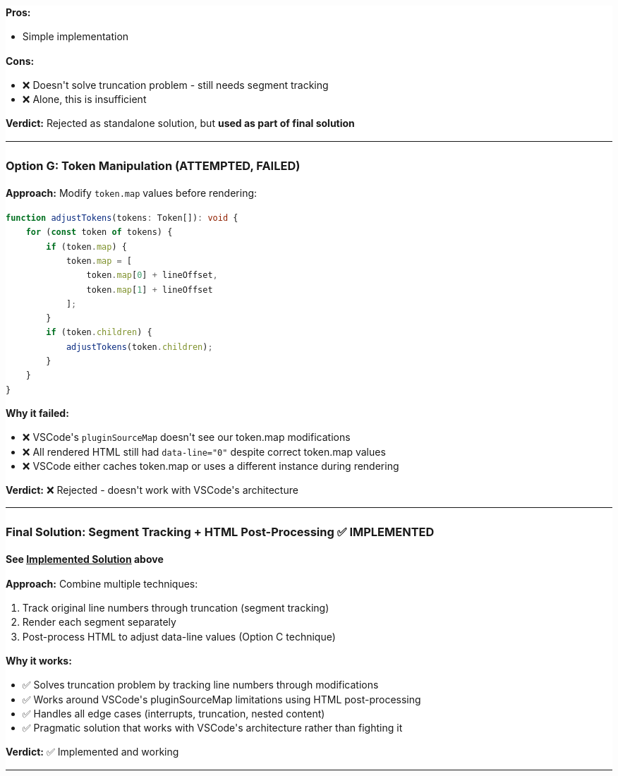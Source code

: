 **Pros:**
- Simple implementation

**Cons:**
- ❌ Doesn't solve truncation problem - still needs segment tracking
- ❌ Alone, this is insufficient

**Verdict:** Rejected as standalone solution, but **used as part of final solution**

---

### Option G: Token Manipulation (ATTEMPTED, FAILED)
**Approach:** Modify `token.map` values before rendering:

```typescript
function adjustTokens(tokens: Token[]): void {
    for (const token of tokens) {
        if (token.map) {
            token.map = [
                token.map[0] + lineOffset,
                token.map[1] + lineOffset
            ];
        }
        if (token.children) {
            adjustTokens(token.children);
        }
    }
}
```

**Why it failed:**
- ❌ VSCode's `pluginSourceMap` doesn't see our token.map modifications
- ❌ All rendered HTML still had `data-line="0"` despite correct token.map values
- ❌ VSCode either caches token.map or uses a different instance during rendering

**Verdict:** ❌ Rejected - doesn't work with VSCode's architecture

---

### Final Solution: Segment Tracking + HTML Post-Processing ✅ IMPLEMENTED
**See [Implemented Solution](#implemented-solution-segment-tracking--html-post-processing) above**

**Approach:** Combine multiple techniques:
1. Track original line numbers through truncation (segment tracking)
2. Render each segment separately
3. Post-process HTML to adjust data-line values (Option C technique)

**Why it works:**
- ✅ Solves truncation problem by tracking line numbers through modifications
- ✅ Works around VSCode's pluginSourceMap limitations using HTML post-processing
- ✅ Handles all edge cases (interrupts, truncation, nested content)
- ✅ Pragmatic solution that works with VSCode's architecture rather than fighting it

**Verdict:** ✅ Implemented and working

---